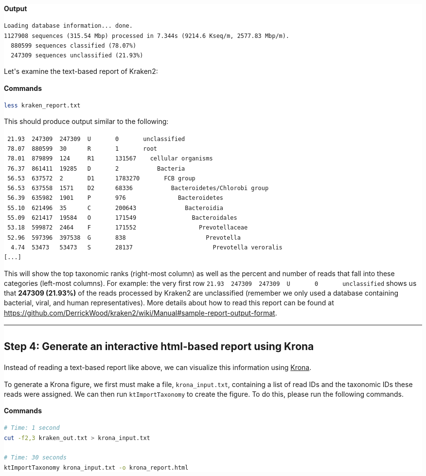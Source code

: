 **Output**
```
Loading database information... done.
1127908 sequences (315.54 Mbp) processed in 7.344s (9214.6 Kseq/m, 2577.83 Mbp/m).
  880599 sequences classified (78.07%)
  247309 sequences unclassified (21.93%)
```

Let's examine the text-based report of Kraken2:

**Commands**
```bash
less kraken_report.txt
```

This should produce output similar to the following:

```
 21.93  247309  247309  U       0       unclassified
 78.07  880599  30      R       1       root
 78.01  879899  124     R1      131567    cellular organisms
 76.37  861411  19285   D       2           Bacteria
 56.53  637572  2       D1      1783270       FCB group
 56.53  637558  1571    D2      68336           Bacteroidetes/Chlorobi group
 56.39  635982  1901    P       976               Bacteroidetes
 55.10  621496  35      C       200643              Bacteroidia
 55.09  621417  19584   O       171549                Bacteroidales
 53.18  599872  2464    F       171552                  Prevotellaceae
 52.96  597396  397538  G       838                       Prevotella
  4.74  53473   53473   S       28137                       Prevotella veroralis
[...]
```

This will show the top taxonomic ranks (right-most column) as well as the percent and number of reads that fall into these categories (left-most columns). For example: the very first row `21.93  247309  247309  U       0       unclassified` shows us that **247309 (21.93%)** of the reads processed by Kraken2 are unclassified (remember we only used a database containing bacterial, viral, and human representatives). More details about how to read this report can be found at <https://github.com/DerrickWood/kraken2/wiki/Manual#sample-report-output-format>.

---

## Step 4: Generate an interactive html-based report using Krona

Instead of reading a text-based report like above, we can visualize this information using [Krona][].

To generate a Krona figure, we first must make a file, `krona_input.txt`, containing a list of read IDs and the taxonomic IDs these reads were assigned. We can then run `ktImportTaxonomy` to create the figure. To do this, please run the following commands.

**Commands**
```bash
# Time: 1 second
cut -f2,3 kraken_out.txt > krona_input.txt

# Time: 30 seconds
ktImportTaxonomy krona_input.txt -o krona_report.html
```


[fastp]: https://github.com/OpenGene/fastp
[multiqc]: https://multiqc.info/
[KAT]: https://kat.readthedocs.io/en/latest/
[Kraken2]: https://ccb.jhu.edu/software/kraken2/
[Krona]: https://github.com/marbl/Krona/wiki
[MEGAHIT]: https://github.com/voutcn/megahit
[NCBI blast]: https://blast.ncbi.nlm.nih.gov/Blast.cgi
[BLAST]: https://blast.ncbi.nlm.nih.gov/Blast.cgi
[seqkit]: https://bioinf.shenwei.me/seqkit/
[fastp-report]: images/fastp.png
[kat-overview]: images/kat.png
[krona-all.png]: images/krona-all.png
[krona-viruses.png]: images/krona-viruses.png
[quast-contigs.png]: images/quast-contigs.png
[Quast]: http://quast.sourceforge.net/quast
[blast-report.png]: images/blast-report.png